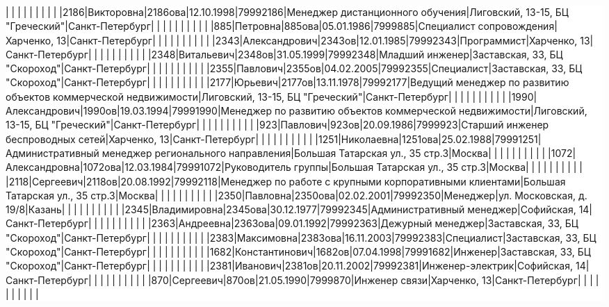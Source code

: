 | | | | | | | | |
|2186|Викторовна|2186ова|12.10.1998|79992186|Менеджер дистанционного обучения|Лиговский, 13-15, БЦ "Греческий"|Санкт-Петербург|
| | | | | | | | |
|885|Петровна|885ова|05.01.1986|7999885|Специалист сопровождения|Харченко, 13|Санкт-Петербург|
| | | | | | | | |
|2343|Александрович|2343ов|12.01.1985|79992343|Программист|Харченко, 13|Санкт-Петербург|
| | | | | | | | |
|2348|Витальевич|2348ов|31.05.1999|79992348|Младший инженер|Заставская, 33, БЦ "Скороход"|Санкт-Петербург|
| | | | | | | | |
|2355|Павлович|2355ов|04.02.2005|79992355|Специалист|Заставская, 33, БЦ "Скороход"|Санкт-Петербург|
| | | | | | | | |
|2177|Юрьевич|2177ов|13.11.1978|79992177|Ведущий менеджер по развитию объектов коммерческой недвижимости|Лиговский, 13-15, БЦ "Греческий"|Санкт-Петербург|
| | | | | | | | |
|1990|Александрович|1990ов|19.03.1994|79991990|Менеджер по развитию объектов коммерческой недвижимости|Лиговский, 13-15, БЦ "Греческий"|Санкт-Петербург|
| | | | | | | | |
|923|Павлович|923ов|20.09.1986|7999923|Старший инженер беспроводных сетей|Харченко, 13|Санкт-Петербург|
| | | | | | | | |
|1251|Николаевна|1251ова|25.02.1988|79991251|Административный менеджер регионального направления|Большая Татарская ул., 35 стр.3|Москва|
| | | | | | | | |
|1072|Александровна|1072ова|12.03.1984|79991072|Руководитель группы|Большая Татарская ул., 35 стр.3|Москва|
| | | | | | | | |
|2118|Сергеевич|2118ов|20.08.1992|79992118|Менеджер по работе с крупными корпоративными клиентами|Большая Татарская ул., 35 стр.3|Москва|
| | | | | | | | |
|2350|Павловна|2350ова|02.02.2001|79992350|Менеджер|ул. Московская, д. 19/8|Казань|
| | | | | | | | |
|2345|Владимировна|2345ова|30.12.1977|79992345|Административный менеджер|Софийская, 14|Санкт-Петербург|
| | | | | | | | |
|2363|Андреевна|2363ова|09.01.1992|79992363|Дежурный менеджер|Заставская, 33, БЦ "Скороход"|Санкт-Петербург|
| | | | | | | | |
|2383|Максимовна|2383ова|16.11.2003|79992383|Специалист|Заставская, 33, БЦ "Скороход"|Санкт-Петербург|
| | | | | | | | |
|1682|Константинович|1682ов|07.04.1998|79991682|Инженер|Заставская, 33, БЦ "Скороход"|Санкт-Петербург|
| | | | | | | | |
|2381|Иванович|2381ов|20.11.2002|79992381|Инженер-электрик|Софийская, 14|Санкт-Петербург|
| | | | | | | | |
|870|Сергеевич|870ов|21.05.1990|7999870|Инженер связи|Харченко, 13|Санкт-Петербург|
| | | | | | | | |